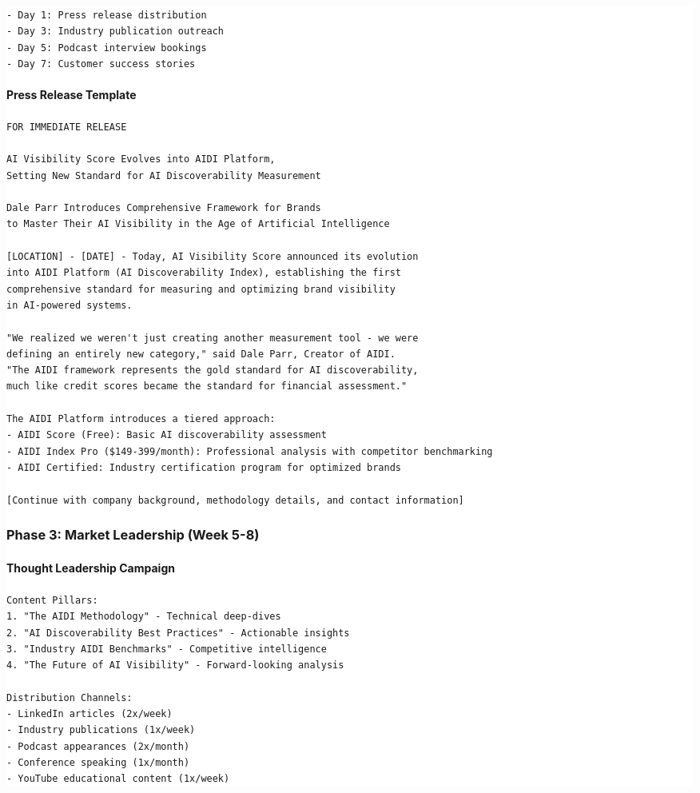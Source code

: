 ```
- Day 1: Press release distribution
- Day 3: Industry publication outreach
- Day 5: Podcast interview bookings
- Day 7: Customer success stories
```

#### Press Release Template
```
FOR IMMEDIATE RELEASE

AI Visibility Score Evolves into AIDI Platform, 
Setting New Standard for AI Discoverability Measurement

Dale Parr Introduces Comprehensive Framework for Brands 
to Master Their AI Visibility in the Age of Artificial Intelligence

[LOCATION] - [DATE] - Today, AI Visibility Score announced its evolution 
into AIDI Platform (AI Discoverability Index), establishing the first 
comprehensive standard for measuring and optimizing brand visibility 
in AI-powered systems.

"We realized we weren't just creating another measurement tool - we were 
defining an entirely new category," said Dale Parr, Creator of AIDI. 
"The AIDI framework represents the gold standard for AI discoverability, 
much like credit scores became the standard for financial assessment."

The AIDI Platform introduces a tiered approach:
- AIDI Score (Free): Basic AI discoverability assessment
- AIDI Index Pro ($149-399/month): Professional analysis with competitor benchmarking
- AIDI Certified: Industry certification program for optimized brands

[Continue with company background, methodology details, and contact information]
```

### Phase 3: Market Leadership (Week 5-8)
#### Thought Leadership Campaign
```
Content Pillars:
1. "The AIDI Methodology" - Technical deep-dives
2. "AI Discoverability Best Practices" - Actionable insights  
3. "Industry AIDI Benchmarks" - Competitive intelligence
4. "The Future of AI Visibility" - Forward-looking analysis

Distribution Channels:
- LinkedIn articles (2x/week)
- Industry publications (1x/week)
- Podcast appearances (2x/month)
- Conference speaking (1x/month)
- YouTube educational content (1x/week)
```
